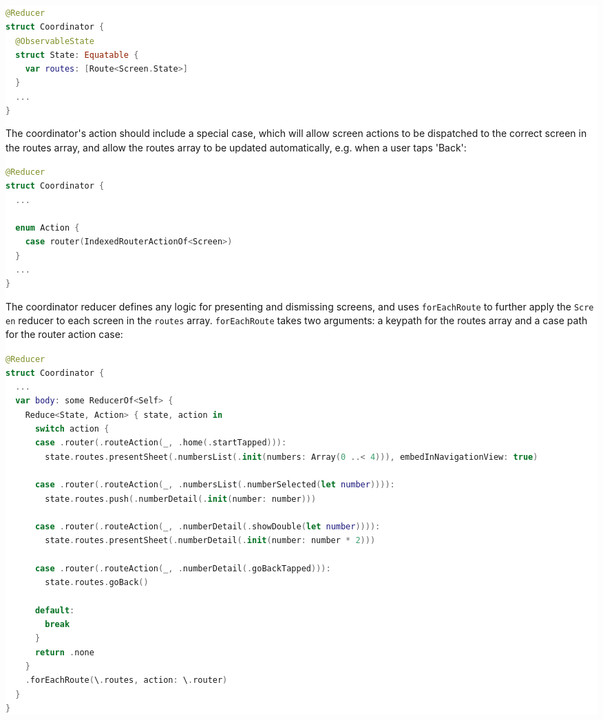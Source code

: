```swift
@Reducer
struct Coordinator {
  @ObservableState
  struct State: Equatable {
    var routes: [Route<Screen.State>]
  }
  ...
}
```

The coordinator's action should include a special case, which will allow screen actions to be dispatched to the correct screen in the routes array, and allow the routes array to be updated automatically, e.g. when a user taps 'Back':

```swift
@Reducer
struct Coordinator {
  ...

  enum Action {
    case router(IndexedRouterActionOf<Screen>)
  }
  ...
}
```

The coordinator reducer defines any logic for presenting and dismissing screens, and uses `forEachRoute` to further apply the `Screen` reducer to each screen in the `routes` array. `forEachRoute` takes two arguments: a keypath for the routes array and a case path for the router action case:

```swift
@Reducer
struct Coordinator {
  ...
  var body: some ReducerOf<Self> {
    Reduce<State, Action> { state, action in
      switch action {
      case .router(.routeAction(_, .home(.startTapped))):
        state.routes.presentSheet(.numbersList(.init(numbers: Array(0 ..< 4))), embedInNavigationView: true)
        
      case .router(.routeAction(_, .numbersList(.numberSelected(let number)))):
        state.routes.push(.numberDetail(.init(number: number)))
        
      case .router(.routeAction(_, .numberDetail(.showDouble(let number)))):
        state.routes.presentSheet(.numberDetail(.init(number: number * 2)))
        
      case .router(.routeAction(_, .numberDetail(.goBackTapped))):
        state.routes.goBack()
        
      default:
        break
      }
      return .none
    }
    .forEachRoute(\.routes, action: \.router)
  }
}
```
